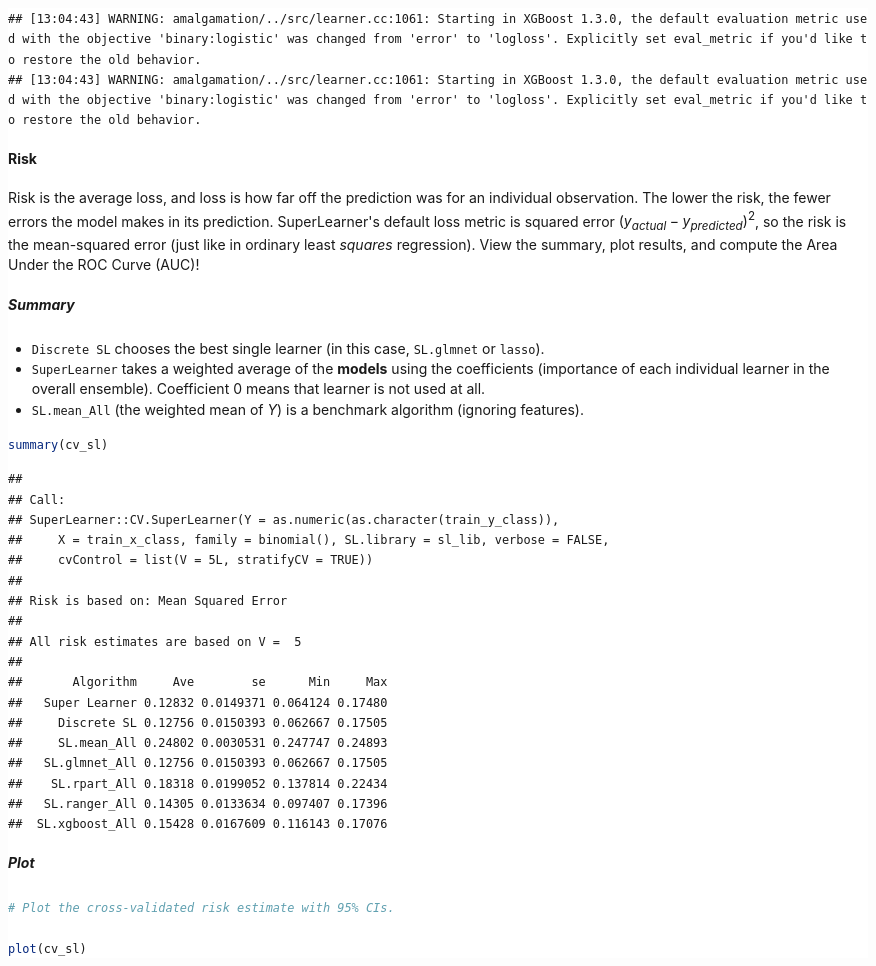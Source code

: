```
## [13:04:43] WARNING: amalgamation/../src/learner.cc:1061: Starting in XGBoost 1.3.0, the default evaluation metric used with the objective 'binary:logistic' was changed from 'error' to 'logloss'. Explicitly set eval_metric if you'd like to restore the old behavior.
## [13:04:43] WARNING: amalgamation/../src/learner.cc:1061: Starting in XGBoost 1.3.0, the default evaluation metric used with the objective 'binary:logistic' was changed from 'error' to 'logloss'. Explicitly set eval_metric if you'd like to restore the old behavior.
```

#### Risk

Risk is the average loss, and loss is how far off the prediction was for an individual observation. The lower the risk, the fewer errors the model makes in its prediction. SuperLearner's default loss metric is squared error $(y_{actual} - y_{predicted})^2$, so the risk is the mean-squared error (just like in ordinary least *squares* regression). View the summary, plot results, and compute the Area Under the ROC Curve (AUC)!

##### Summary 

* `Discrete SL` chooses the best single learner (in this case, `SL.glmnet` or `lasso`).
* `SuperLearner` takes a weighted average of the **models** using the coefficients (importance of each individual learner in the overall ensemble). Coefficient 0 means that learner is not used at all.
* `SL.mean_All` (the weighted mean of $Y$) is a benchmark algorithm (ignoring features). 


```r
summary(cv_sl)
```

```
## 
## Call:  
## SuperLearner::CV.SuperLearner(Y = as.numeric(as.character(train_y_class)),  
##     X = train_x_class, family = binomial(), SL.library = sl_lib, verbose = FALSE,  
##     cvControl = list(V = 5L, stratifyCV = TRUE)) 
## 
## Risk is based on: Mean Squared Error
## 
## All risk estimates are based on V =  5 
## 
##       Algorithm     Ave        se      Min     Max
##   Super Learner 0.12832 0.0149371 0.064124 0.17480
##     Discrete SL 0.12756 0.0150393 0.062667 0.17505
##     SL.mean_All 0.24802 0.0030531 0.247747 0.24893
##   SL.glmnet_All 0.12756 0.0150393 0.062667 0.17505
##    SL.rpart_All 0.18318 0.0199052 0.137814 0.22434
##   SL.ranger_All 0.14305 0.0133634 0.097407 0.17396
##  SL.xgboost_All 0.15428 0.0167609 0.116143 0.17076
```

##### Plot


```r
# Plot the cross-validated risk estimate with 95% CIs.

plot(cv_sl)
```
